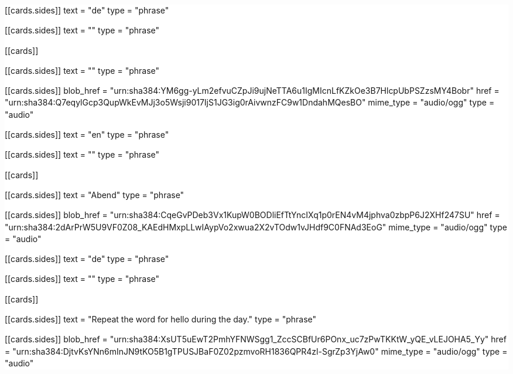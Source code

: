 [[cards.sides]]
text = "de"
type = "phrase"

[[cards.sides]]
text = ""
type = "phrase"

[[cards]]

[[cards.sides]]
text = ""
type = "phrase"

[[cards.sides]]
blob_href = "urn:sha384:YM6gg-yLm2efvuCZpJi9ujNeTTA6u1IgMIcnLfKZkOe3B7HlcpUbPSZzsMY4Bobr"
href = "urn:sha384:Q7eqylGcp3QupWkEvMJj3o5Wsji9017IjS1JG3ig0rAivwnzFC9w1DndahMQesBO"
mime_type = "audio/ogg"
type = "audio"

[[cards.sides]]
text = "en"
type = "phrase"

[[cards.sides]]
text = ""
type = "phrase"

[[cards]]

[[cards.sides]]
text = "Abend"
type = "phrase"

[[cards.sides]]
blob_href = "urn:sha384:CqeGvPDeb3Vx1KupW0BODliEfTtYncIXq1p0rEN4vM4jphva0zbpP6J2XHf247SU"
href = "urn:sha384:2dArPrW5U9VF0Z08_KAEdHMxpLLwIAypVo2xwua2X2vTOdw1vJHdf9C0FNAd3EoG"
mime_type = "audio/ogg"
type = "audio"

[[cards.sides]]
text = "de"
type = "phrase"

[[cards.sides]]
text = ""
type = "phrase"

[[cards]]

[[cards.sides]]
text = "Repeat the word for hello during the day."
type = "phrase"

[[cards.sides]]
blob_href = "urn:sha384:XsUT5uEwT2PmhYFNWSgg1_ZccSCBfUr6POnx_uc7zPwTKKtW_yQE_vLEJOHA5_Yy"
href = "urn:sha384:DjtvKsYNn6mInJN9tKO5B1gTPUSJBaF0Z02pzmvoRH1836QPR4zl-SgrZp3YjAw0"
mime_type = "audio/ogg"
type = "audio"
